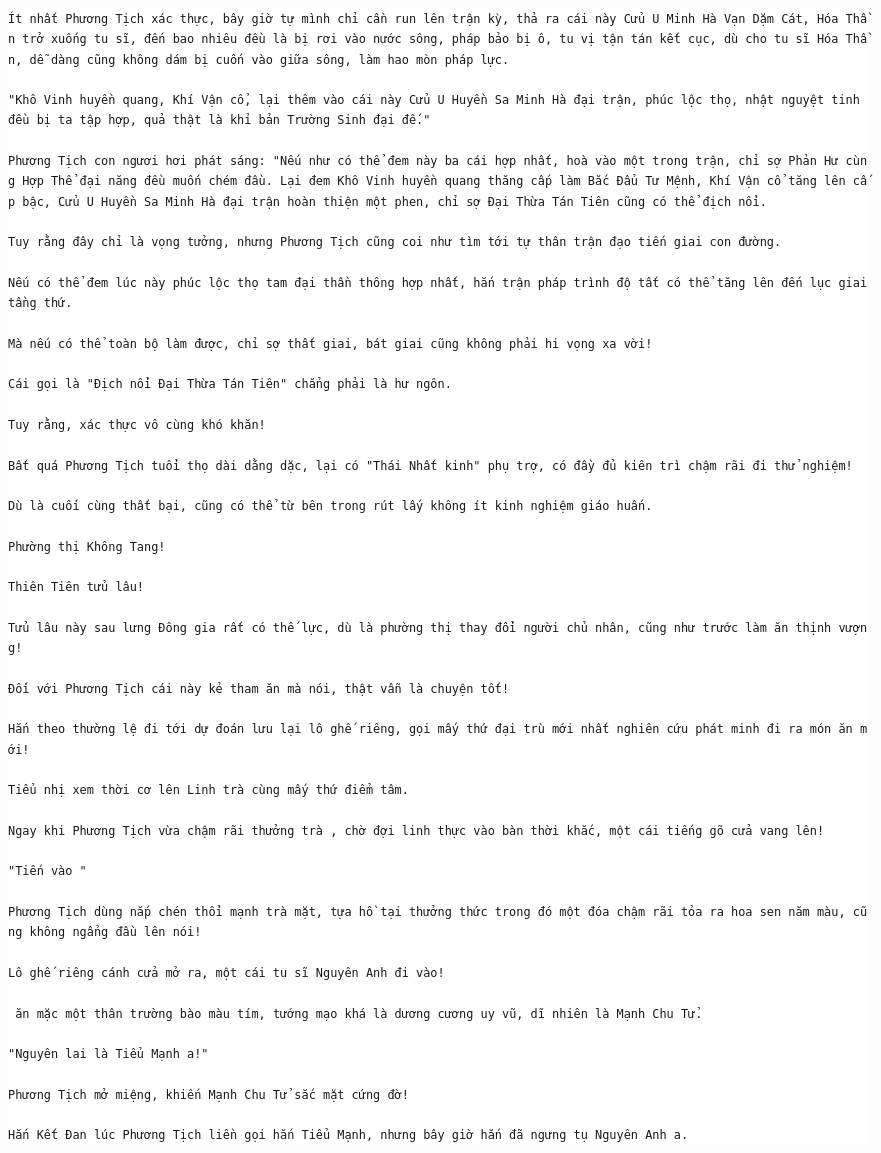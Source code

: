 	Ít nhất Phương Tịch xác thực, bây giờ tự mình chỉ cần run lên trận kỳ, thả ra cái này Cửu U Minh Hà Vạn Dặm Cát, Hóa Thần trở xuống tu sĩ, đến bao nhiêu đều là bị rơi vào nước sông, pháp bảo bị ô, tu vị tận tán kết cục, dù cho tu sĩ Hóa Thần, dễ dàng cũng không dám bị cuốn vào giữa sông, làm hao mòn pháp lực.

	"Khô Vinh huyền quang, Khí Vận cổ, lại thêm vào cái này Cửu U Huyền Sa Minh Hà đại trận, phúc lộc thọ, nhật nguyệt tinh đều bị ta tập hợp, quả thật là khỉ bản Trường Sinh đại đế."

	Phương Tịch con ngươi hơi phát sáng: "Nếu như có thể đem này ba cái hợp nhất, hoà vào một trong trận, chỉ sợ Phản Hư cùng Hợp Thể đại năng đều muốn chém đầu. Lại đem Khô Vinh huyền quang thăng cấp làm Bắc Đẩu Tư Mệnh, Khí Vận cổ tăng lên cấp bậc, Cửu U Huyền Sa Minh Hà đại trận hoàn thiện một phen, chỉ sợ Đại Thừa Tán Tiên cũng có thể địch nổi.

	Tuy rằng đây chỉ là vọng tưởng, nhưng Phương Tịch cũng coi như tìm tới tự thân trận đạo tiến giai con đường.

	Nếu có thể đem lúc này phúc lộc thọ tam đại thần thông hợp nhất, hắn trận pháp trình độ tất có thể tăng lên đến lục giai tầng thứ.

	Mà nếu có thể toàn bộ làm được, chỉ sợ thất giai, bát giai cũng không phải hi vọng xa vời!

	Cái gọi là "Địch nổi Đại Thừa Tán Tiên" chẳng phải là hư ngôn.

	Tuy rằng, xác thực vô cùng khó khăn!

	Bất quá Phương Tịch tuổi thọ dài dằng dặc, lại có "Thái Nhất kinh" phụ trợ, có đầy đủ kiên trì chậm rãi đi thử nghiệm!

	Dù là cuối cùng thất bại, cũng có thể từ bên trong rút lấy không ít kinh nghiệm giáo huấn.

	Phường thị Không Tang!

	Thiên Tiên tửu lâu!

	Tửu lâu này sau lưng Đông gia rất có thế lực, dù là phường thị thay đổi người chủ nhân, cũng như trước làm ăn thịnh vượng!

	Đối với Phương Tịch cái này kẻ tham ăn mà nói, thật vẫn là chuyện tốt!

	Hắn theo thường lệ đi tới dự đoán lưu lại lô ghế riêng, gọi mấy thứ đại trù mới nhất nghiên cứu phát minh đi ra món ăn mới!

	Tiểu nhị xem thời cơ lên Linh trà cùng mấy thứ điểm tâm.

	Ngay khi Phương Tịch vừa chậm rãi thưởng trà , chờ đợi linh thực vào bàn thời khắc, một cái tiếng gõ cửa vang lên!

	"Tiến vào "

	Phương Tịch dùng nắp chén thổi mạnh trà mặt, tựa hồ tại thưởng thức trong đó một đóa chậm rãi tỏa ra hoa sen năm màu, cũng không ngẩng đầu lên nói!

	Lô ghế riêng cánh cửa mở ra, một cái tu sĩ Nguyên Anh đi vào!

	 ăn mặc một thân trường bào màu tím, tướng mạo khá là dương cương uy vũ, dĩ nhiên là Mạnh Chu Tử.

	"Nguyên lai là Tiểu Mạnh a!"

	Phương Tịch mở miệng, khiến Mạnh Chu Tử sắc mặt cứng đờ!

	Hắn Kết Đan lúc Phương Tịch liền gọi hắn Tiểu Mạnh, nhưng bây giờ hắn đã ngưng tụ Nguyên Anh a.
